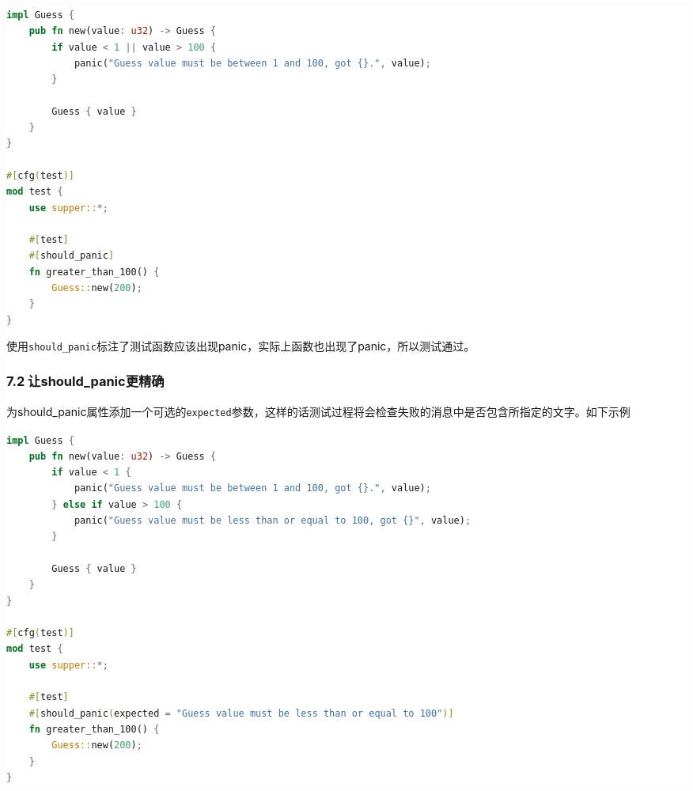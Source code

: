 ```Rust
impl Guess {
    pub fn new(value: u32) -> Guess {
        if value < 1 || value > 100 {
            panic("Guess value must be between 1 and 100, got {}.", value);
        }

        Guess { value }
    }
}

#[cfg(test)]
mod test {
    use supper::*;

    #[test]
    #[should_panic]
    fn greater_than_100() {
        Guess::new(200);
    }
}
```

使用`should_panic`标注了测试函数应该出现panic，实际上函数也出现了panic，所以测试通过。

### 7.2 让should_panic更精确

为should_panic属性添加一个可选的`expected`参数，这样的话测试过程将会检查失败的消息中是否包含所指定的文字。如下示例

```Rust
impl Guess {
    pub fn new(value: u32) -> Guess {
        if value < 1 {
            panic("Guess value must be between 1 and 100, got {}.", value);
        } else if value > 100 {
            panic("Guess value must be less than or equal to 100, got {}", value);
        }

        Guess { value }
    }
}

#[cfg(test)]
mod test {
    use supper::*;

    #[test]
    #[should_panic(expected = "Guess value must be less than or equal to 100")]
    fn greater_than_100() {
        Guess::new(200);
    }
}
```
